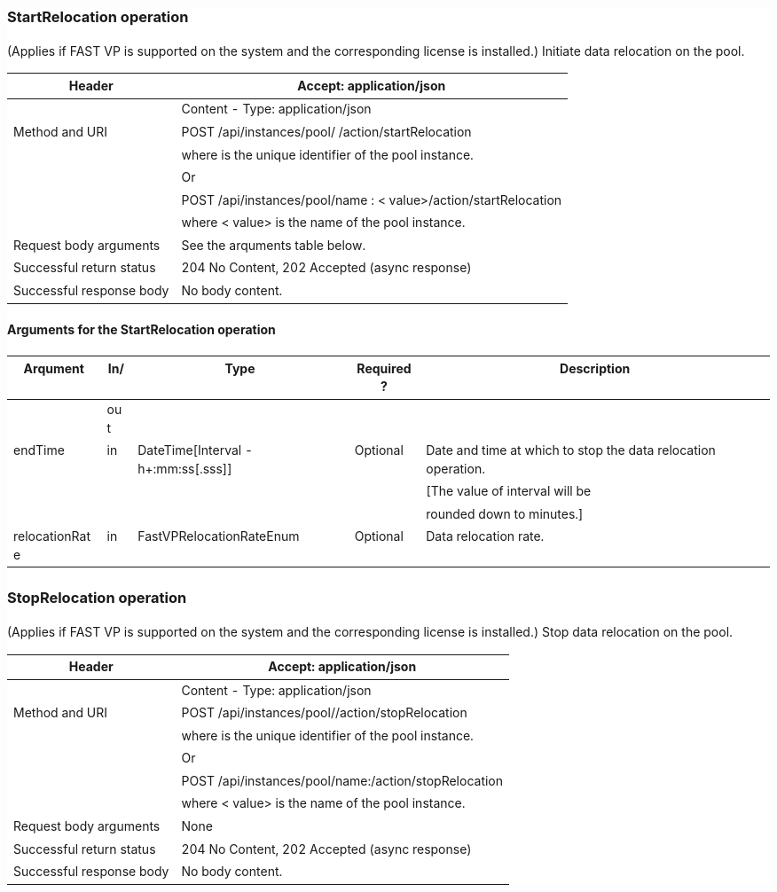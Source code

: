 ### StartRelocation operation

(Applies if FAST VP is supported on the system and the corresponding license is installed.) Initiate data relocation on the pool.

| Header | Accept: application/json |
| --- | --- |
|  | Content - Type: application/json |
| Method and URI | POST /api/instances/pool/ <id> /action/startRelocation |
|  | where <id> is the unique identifier of the pool instance. |
|  | Or |
|  | POST /api/instances/pool/name : < value>/action/startRelocation |
|  | where < value> is the name of the pool instance. |
| Request body arguments | See the arquments table below. |
| Successful return status | 204 No Content, 202 Accepted (async response) |
| Successful response body | No body content. |

#### Arguments for the StartRelocation operation

| Arqument | In/ | Type | Required? | Description |
| --- | --- | --- | --- | --- |
|  | out |  |  |  |
| endTime | in | DateTime[Interval - h+:mm:ss[.sss]] | Optional | Date and time at which to stop the data relocation operation. |
|  |  |  |  | [The value of interval will be |
|  |  |  |  | rounded down to minutes.] |
| relocationRate | in | FastVPRelocationRateEnum | Optional | Data relocation rate. |

### StopRelocation operation

(Applies if FAST VP is supported on the system and the corresponding license is installed.) Stop data relocation on the pool.

| Header | Accept: application/json |
| --- | --- |
|  | Content - Type: application/json |
| Method and URI | POST /api/instances/pool/<id>/action/stopRelocation |
|  | where <id> is the unique identifier of the pool instance. |
|  | Or |
|  | POST /api/instances/pool/name:<value>/action/stopRelocation |
|  | where < value> is the name of the pool instance. |
| Request body arguments | None |
| Successful return status | 204 No Content, 202 Accepted (async response) |
| Successful response body | No body content. |
